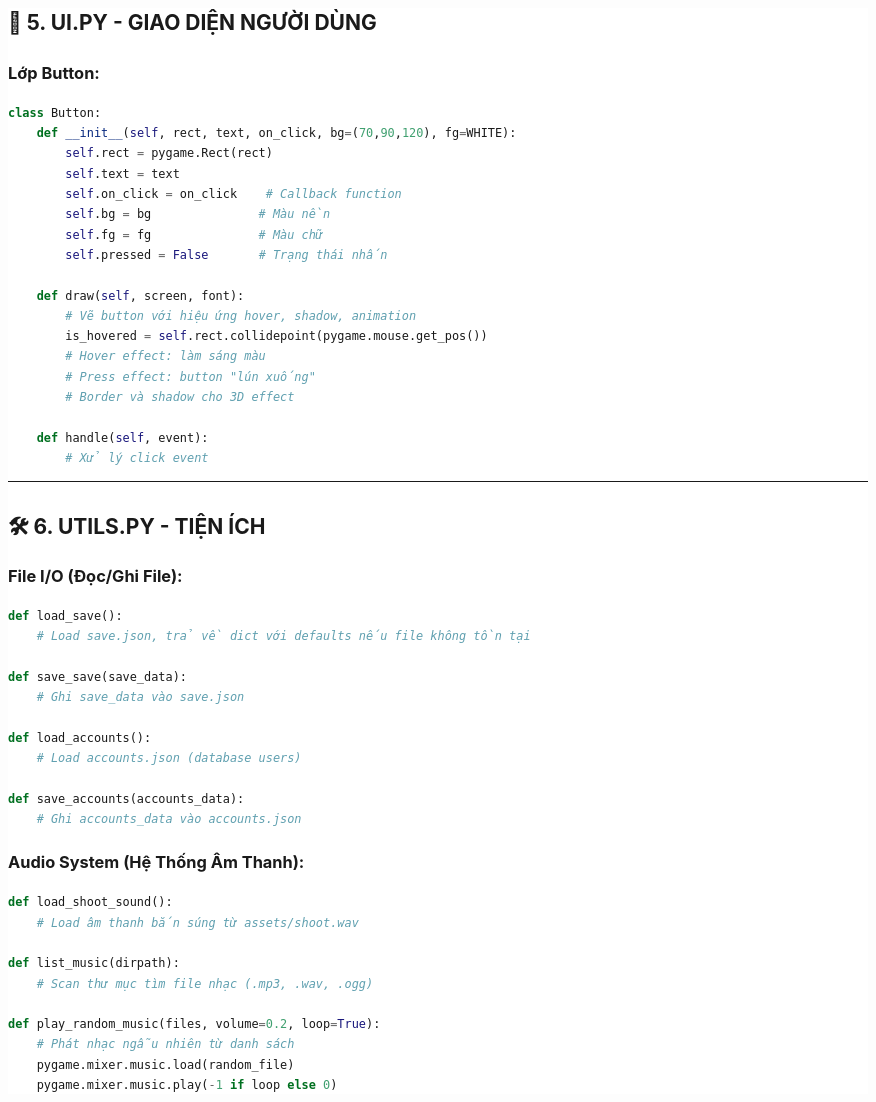 
## 🎨 5. UI.PY - GIAO DIỆN NGƯỜI DÙNG

### Lớp Button:
```python
class Button:
    def __init__(self, rect, text, on_click, bg=(70,90,120), fg=WHITE):
        self.rect = pygame.Rect(rect)
        self.text = text
        self.on_click = on_click    # Callback function
        self.bg = bg               # Màu nền
        self.fg = fg               # Màu chữ
        self.pressed = False       # Trạng thái nhấn
        
    def draw(self, screen, font):
        # Vẽ button với hiệu ứng hover, shadow, animation
        is_hovered = self.rect.collidepoint(pygame.mouse.get_pos())
        # Hover effect: làm sáng màu
        # Press effect: button "lún xuống"
        # Border và shadow cho 3D effect
        
    def handle(self, event):
        # Xử lý click event
```

---

## 🛠️ 6. UTILS.PY - TIỆN ÍCH

### File I/O (Đọc/Ghi File):
```python
def load_save():
    # Load save.json, trả về dict với defaults nếu file không tồn tại
    
def save_save(save_data):
    # Ghi save_data vào save.json
    
def load_accounts():
    # Load accounts.json (database users)
    
def save_accounts(accounts_data):
    # Ghi accounts_data vào accounts.json
```

### Audio System (Hệ Thống Âm Thanh):
```python
def load_shoot_sound():
    # Load âm thanh bắn súng từ assets/shoot.wav
    
def list_music(dirpath):
    # Scan thư mục tìm file nhạc (.mp3, .wav, .ogg)
    
def play_random_music(files, volume=0.2, loop=True):
    # Phát nhạc ngẫu nhiên từ danh sách
    pygame.mixer.music.load(random_file)
    pygame.mixer.music.play(-1 if loop else 0)
```
